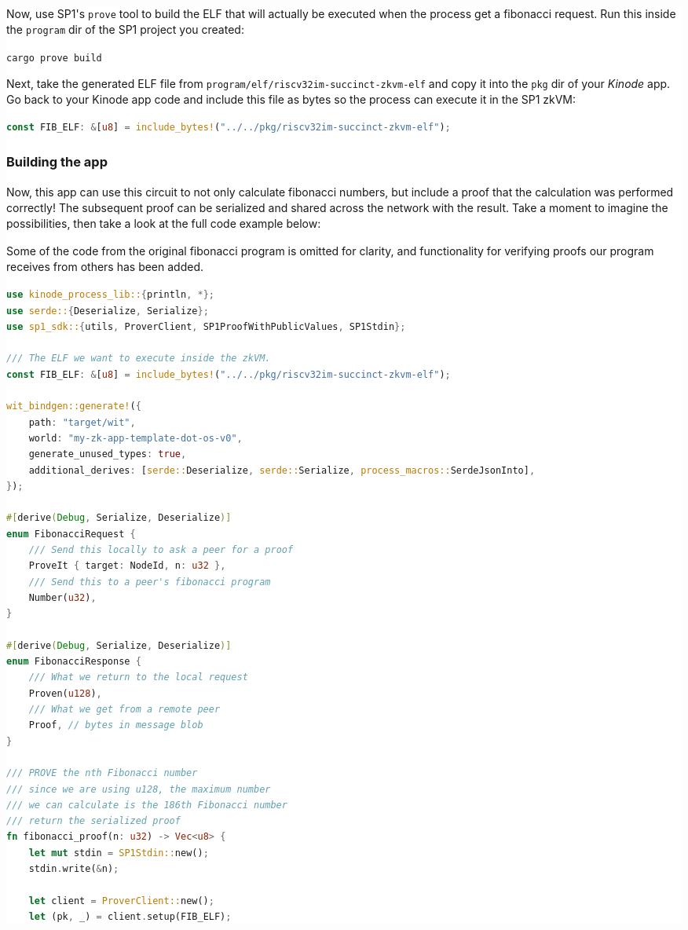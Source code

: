 Now, use SP1's `prove` tool to build the ELF that will actually be executed when the process get a fibonacci request.
Run this inside the `program` dir of the SP1 project you created:
```bash
cargo prove build
```

Next, take the generated ELF file from `program/elf/riscv32im-succinct-zkvm-elf` and copy it into the `pkg` dir of your *Kinode* app.
Go back to your Kinode app code and include this file as bytes so the process can execute it in the SP1 zkVM:
```rust
const FIB_ELF: &[u8] = include_bytes!("../../pkg/riscv32im-succinct-zkvm-elf");
```

### Building the app

Now, this app can use this circuit to not only calculate fibonacci numbers, but include a proof that the calculation was performed correctly!
The subsequent proof can be serialized and shared across the network with the result.
Take a moment to imagine the possibilities, then take a look at the full code example below:

Some of the code from the original fibonacci program is omitted for clarity, and functionality for verifying proofs our program receives from others has been added.

```rust
use kinode_process_lib::{println, *};
use serde::{Deserialize, Serialize};
use sp1_sdk::{utils, ProverClient, SP1ProofWithPublicValues, SP1Stdin};

/// The ELF we want to execute inside the zkVM.
const FIB_ELF: &[u8] = include_bytes!("../../pkg/riscv32im-succinct-zkvm-elf");

wit_bindgen::generate!({
    path: "target/wit",
    world: "my-zk-app-template-dot-os-v0",
    generate_unused_types: true,
    additional_derives: [serde::Deserialize, serde::Serialize, process_macros::SerdeJsonInto],
});

#[derive(Debug, Serialize, Deserialize)]
enum FibonacciRequest {
    /// Send this locally to ask a peer for a proof
    ProveIt { target: NodeId, n: u32 },
    /// Send this to a peer's fibonacci program
    Number(u32),
}

#[derive(Debug, Serialize, Deserialize)]
enum FibonacciResponse {
    /// What we return to the local request
    Proven(u128),
    /// What we get from a remote peer
    Proof, // bytes in message blob
}

/// PROVE the nth Fibonacci number
/// since we are using u128, the maximum number
/// we can calculate is the 186th Fibonacci number
/// return the serialized proof
fn fibonacci_proof(n: u32) -> Vec<u8> {
    let mut stdin = SP1Stdin::new();
    stdin.write(&n);

    let client = ProverClient::new();
    let (pk, _) = client.setup(FIB_ELF);
```